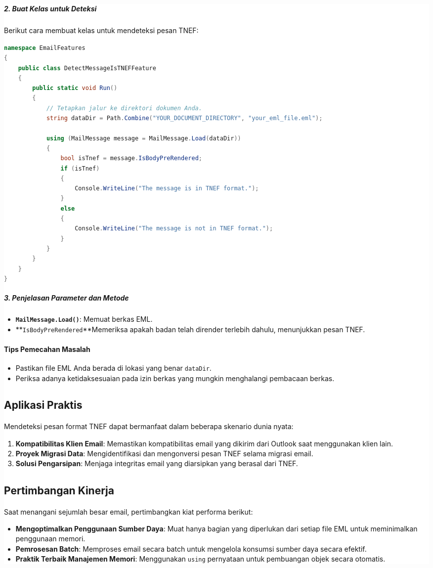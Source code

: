 ##### 2. Buat Kelas untuk Deteksi

Berikut cara membuat kelas untuk mendeteksi pesan TNEF:

```csharp
namespace EmailFeatures
{
    public class DetectMessageIsTNEFFeature
    {
        public static void Run()
        {
            // Tetapkan jalur ke direktori dokumen Anda.
            string dataDir = Path.Combine("YOUR_DOCUMENT_DIRECTORY", "your_eml_file.eml");

            using (MailMessage message = MailMessage.Load(dataDir))
            {
                bool isTnef = message.IsBodyPreRendered;
                if (isTnef)
                {
                    Console.WriteLine("The message is in TNEF format.");
                }
                else
                {
                    Console.WriteLine("The message is not in TNEF format.");
                }
            }
        }
    }
}
```

##### 3. Penjelasan Parameter dan Metode
- **`MailMessage.Load()`**: Memuat berkas EML.
- **`IsBodyPreRendered`**Memeriksa apakah badan telah dirender terlebih dahulu, menunjukkan pesan TNEF.

#### Tips Pemecahan Masalah
- Pastikan file EML Anda berada di lokasi yang benar `dataDir`.
- Periksa adanya ketidaksesuaian pada izin berkas yang mungkin menghalangi pembacaan berkas.

## Aplikasi Praktis
Mendeteksi pesan format TNEF dapat bermanfaat dalam beberapa skenario dunia nyata:
1. **Kompatibilitas Klien Email**: Memastikan kompatibilitas email yang dikirim dari Outlook saat menggunakan klien lain.
2. **Proyek Migrasi Data**: Mengidentifikasi dan mengonversi pesan TNEF selama migrasi email.
3. **Solusi Pengarsipan**: Menjaga integritas email yang diarsipkan yang berasal dari TNEF.

## Pertimbangan Kinerja
Saat menangani sejumlah besar email, pertimbangkan kiat performa berikut:
- **Mengoptimalkan Penggunaan Sumber Daya**: Muat hanya bagian yang diperlukan dari setiap file EML untuk meminimalkan penggunaan memori.
- **Pemrosesan Batch**: Memproses email secara batch untuk mengelola konsumsi sumber daya secara efektif.
- **Praktik Terbaik Manajemen Memori**: Menggunakan `using` pernyataan untuk pembuangan objek secara otomatis.
